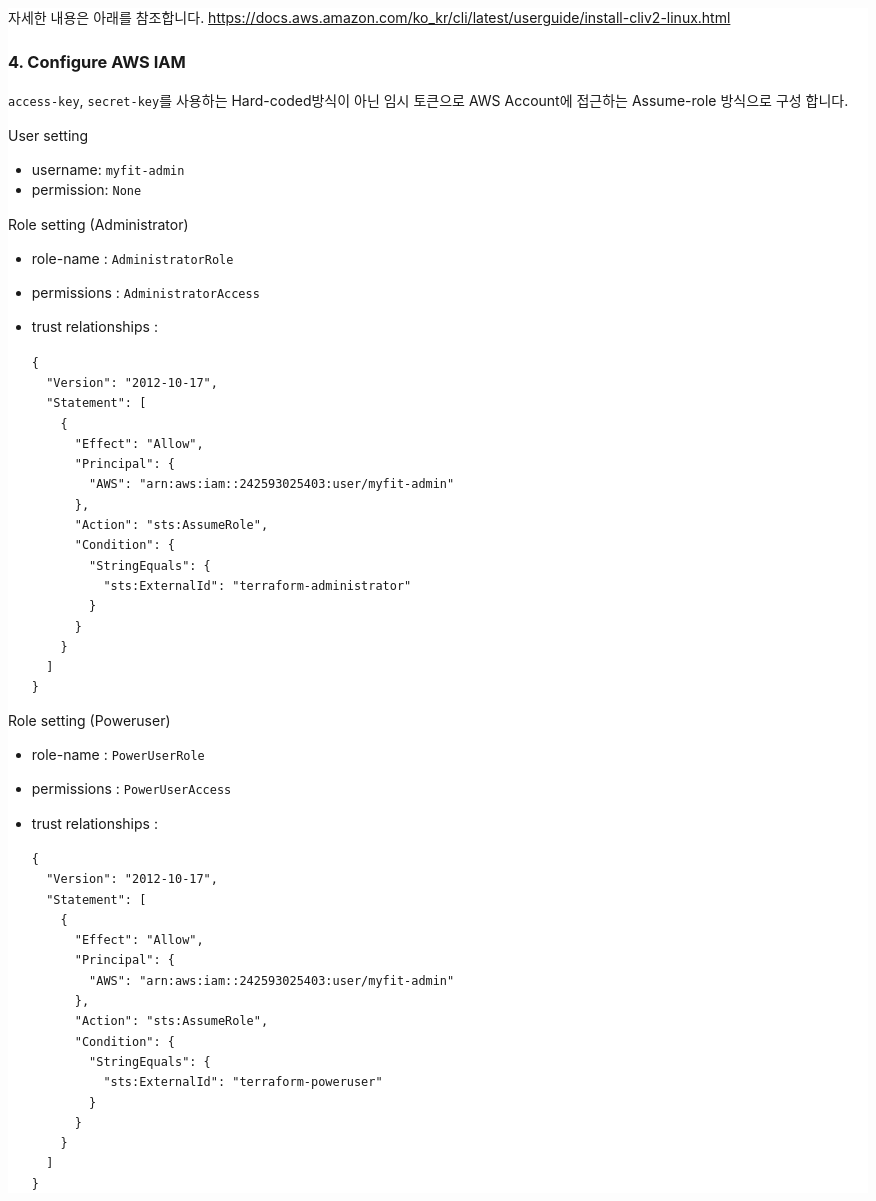 

자세한 내용은 아래를 참조합니다.
https://docs.aws.amazon.com/ko_kr/cli/latest/userguide/install-cliv2-linux.html



### 4. Configure AWS IAM

`access-key`, `secret-key`를 사용하는 Hard-coded방식이 아닌 임시 토큰으로 AWS Account에 접근하는 Assume-role 방식으로 구성 합니다.

User setting

- username: `myfit-admin`
- permission: `None`

Role setting (Administrator)

- role-name : `AdministratorRole`

- permissions : `AdministratorAccess`

- trust relationships : 

  ```
  {
    "Version": "2012-10-17",
    "Statement": [
      {
        "Effect": "Allow",
        "Principal": {
          "AWS": "arn:aws:iam::242593025403:user/myfit-admin"
        },
        "Action": "sts:AssumeRole",
        "Condition": {
          "StringEquals": {
            "sts:ExternalId": "terraform-administrator"
          }
        }
      }
    ]
  }
  ```

Role setting (Poweruser)

- role-name : `PowerUserRole`

- permissions : `PowerUserAccess`

- trust relationships :

  ```
  {
    "Version": "2012-10-17",
    "Statement": [
      {
        "Effect": "Allow",
        "Principal": {
          "AWS": "arn:aws:iam::242593025403:user/myfit-admin"
        },
        "Action": "sts:AssumeRole",
        "Condition": {
          "StringEquals": {
            "sts:ExternalId": "terraform-poweruser"
          }
        }
      }
    ]
  }
  ```